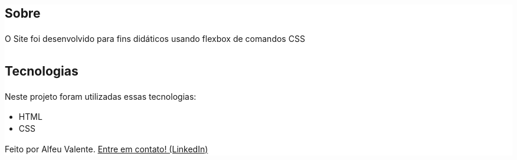 


## Sobre

O Site foi desenvolvido para fins didáticos usando flexbox de comandos CSS

## Tecnologias
Neste projeto foram utilizadas essas tecnologias:

- HTML
- CSS


Feito por Alfeu Valente. [Entre em contato! (LinkedIn)](https://www.linkedin.com/in/alfeuvalente/)
